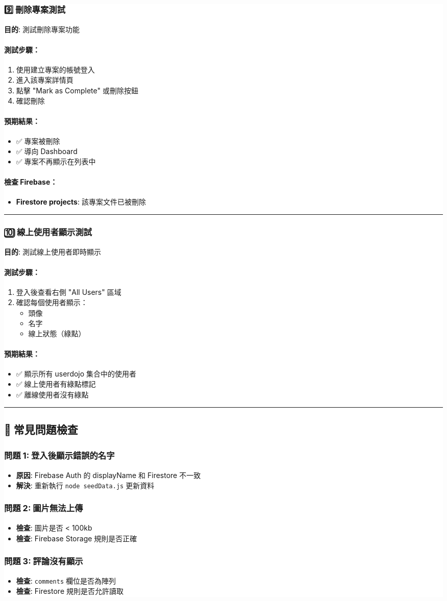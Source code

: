 
### 9️⃣ 刪除專案測試

**目的**: 測試刪除專案功能

#### 測試步驟：
1. 使用建立專案的帳號登入
2. 進入該專案詳情頁
3. 點擊 "Mark as Complete" 或刪除按鈕
4. 確認刪除

#### 預期結果：
- ✅ 專案被刪除
- ✅ 導向 Dashboard
- ✅ 專案不再顯示在列表中

#### 檢查 Firebase：
- **Firestore projects**: 該專案文件已被刪除

---

### 🔟 線上使用者顯示測試

**目的**: 測試線上使用者即時顯示

#### 測試步驟：
1. 登入後查看右側 "All Users" 區域
2. 確認每個使用者顯示：
   - 頭像
   - 名字
   - 線上狀態（綠點）

#### 預期結果：
- ✅ 顯示所有 userdojo 集合中的使用者
- ✅ 線上使用者有綠點標記
- ✅ 離線使用者沒有綠點

---

## 🐛 常見問題檢查

### 問題 1: 登入後顯示錯誤的名字
- **原因**: Firebase Auth 的 displayName 和 Firestore 不一致
- **解決**: 重新執行 `node seedData.js` 更新資料

### 問題 2: 圖片無法上傳
- **檢查**: 圖片是否 < 100kb
- **檢查**: Firebase Storage 規則是否正確

### 問題 3: 評論沒有顯示
- **檢查**: `comments` 欄位是否為陣列
- **檢查**: Firestore 規則是否允許讀取
